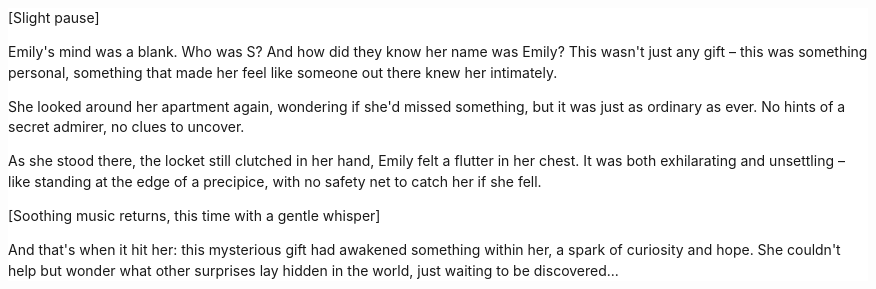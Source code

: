 [Slight pause]

Emily's mind was a blank. Who was S? And how did they know her name was Emily? This wasn't just any gift – this was something personal, something that made her feel like someone out there knew her intimately.

She looked around her apartment again, wondering if she'd missed something, but it was just as ordinary as ever. No hints of a secret admirer, no clues to uncover.

As she stood there, the locket still clutched in her hand, Emily felt a flutter in her chest. It was both exhilarating and unsettling – like standing at the edge of a precipice, with no safety net to catch her if she fell.

[Soothing music returns, this time with a gentle whisper]

And that's when it hit her: this mysterious gift had awakened something within her, a spark of curiosity and hope. She couldn't help but wonder what other surprises lay hidden in the world, just waiting to be discovered...<end>

